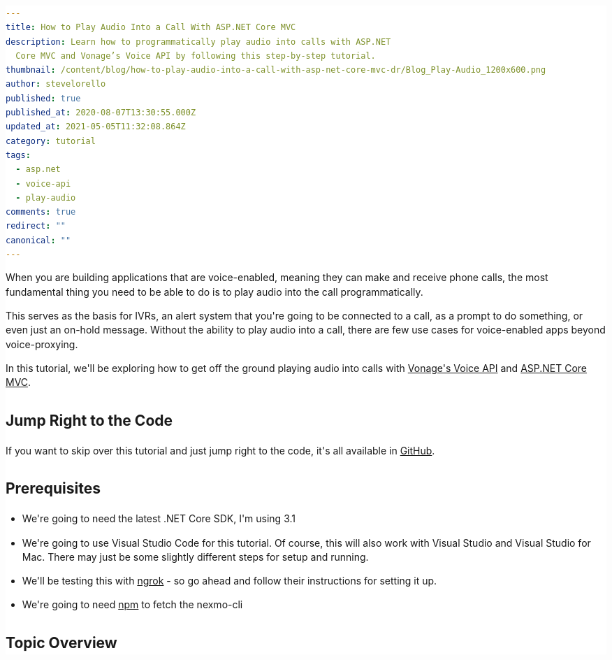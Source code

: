 ```yaml
---
title: How to Play Audio Into a Call With ASP.NET Core MVC
description: Learn how to programmatically play audio into calls with ASP.NET
  Core MVC and Vonage’s Voice API by following this step-by-step tutorial.
thumbnail: /content/blog/how-to-play-audio-into-a-call-with-asp-net-core-mvc-dr/Blog_Play-Audio_1200x600.png
author: stevelorello
published: true
published_at: 2020-08-07T13:30:55.000Z
updated_at: 2021-05-05T11:32:08.864Z
category: tutorial
tags:
  - asp.net
  - voice-api
  - play-audio
comments: true
redirect: ""
canonical: ""
---
```

When you are building applications that are voice-enabled, meaning they can make and receive phone calls, the most fundamental thing you need to be able to do is to play audio into the call programmatically.

This serves as the basis for IVRs, an alert system that you're going to be connected to a call, as a prompt to do something, or even just an on-hold message. Without the ability to play audio into a call, there are few use cases for voice-enabled apps beyond voice-proxying. 

In this tutorial, we'll be exploring how to get off the ground playing audio into calls with [Vonage's Voice API](https://developer.nexmo.com/voice/voice-api/overview) and [ASP.NET Core MVC](https://docs.microsoft.com/en-us/aspnet/core/mvc/overview?view=aspnetcore-3.1).

## Jump Right to the Code

If you want to skip over this tutorial and just jump right to the code, it's all available in [GitHub](https://github.com/nexmo-community/play-audio-aspnet-mvc).

## Prerequisites

* We're going to need the latest .NET Core SDK, I'm using 3.1
* We're going to use Visual Studio Code for this tutorial. Of course, this will also work with Visual Studio and Visual Studio for Mac. There may just be some slightly different steps for setup and running.
* We'll be testing this with [ngrok](https://ngrok.com/) - so go ahead and follow their instructions for setting it up.
* We're going to need [npm](https://www.npmjs.com/) to fetch the nexmo-cli

  <sign-up></sign-up>

## Topic Overview

